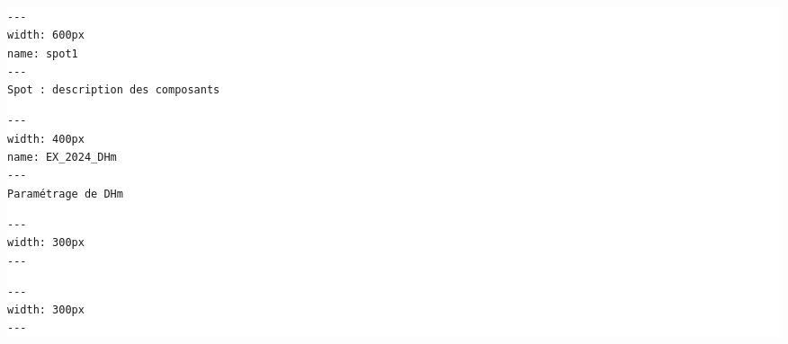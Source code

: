 ```{figure} img/Examen_2023_2024/spotanatomy.png
---
width: 600px
name: spot1
--- 
Spot : description des composants
```

```{figure} img/Examen_2023_2024/DHm.png
---
width: 400px
name: EX_2024_DHm
--- 
Paramétrage de DHm
```

```{figure} img/Examen_2023_2024/spot3.png
---
width: 300px
--- 
```

```{figure} img/Examen_2023_2024/spot3.png
---
width: 300px
--- 
```